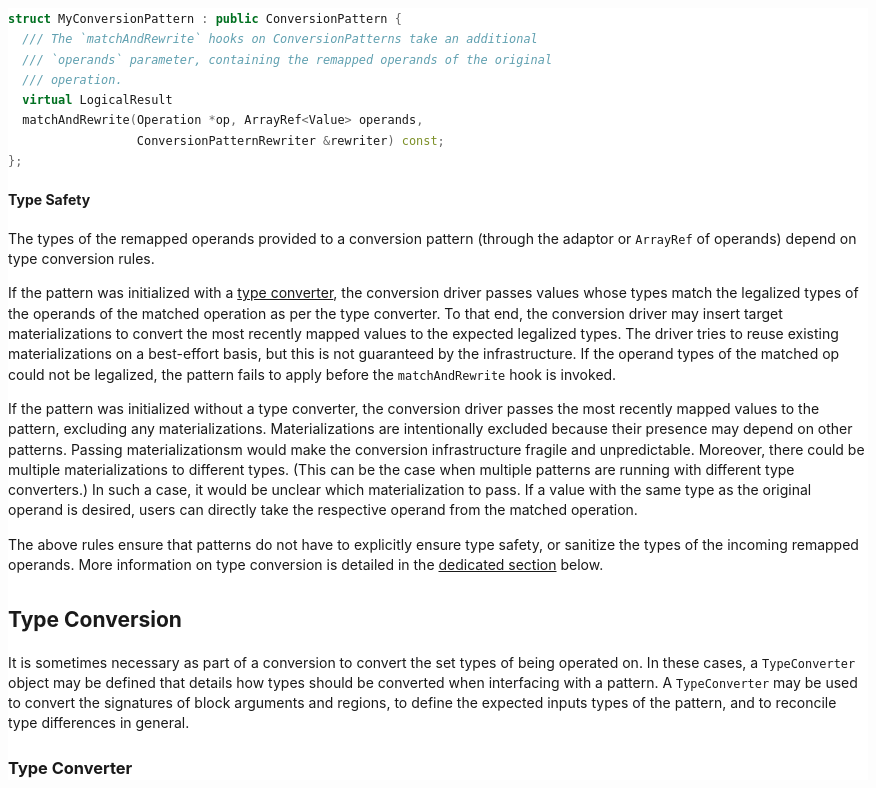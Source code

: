 ```c++
struct MyConversionPattern : public ConversionPattern {
  /// The `matchAndRewrite` hooks on ConversionPatterns take an additional
  /// `operands` parameter, containing the remapped operands of the original
  /// operation.
  virtual LogicalResult
  matchAndRewrite(Operation *op, ArrayRef<Value> operands,
                  ConversionPatternRewriter &rewriter) const;
};
```

#### Type Safety

The types of the remapped operands provided to a conversion pattern (through
the adaptor or `ArrayRef` of operands) depend on type conversion rules.

If the pattern was initialized with a [type converter](#type-converter), the
conversion driver passes values whose types match the legalized types of the
operands of the matched operation as per the type converter. To that end, the
conversion driver may insert target materializations to convert the most
recently mapped values to the expected legalized types. The driver tries to
reuse existing materializations on a best-effort basis, but this is not
guaranteed by the infrastructure. If the operand types of the matched op could
not be legalized, the pattern fails to apply before the `matchAndRewrite` hook
is invoked.

If the pattern was initialized without a type converter, the conversion driver
passes the most recently mapped values to the pattern, excluding any
materializations. Materializations are intentionally excluded because their
presence may depend on other patterns. Passing materializationsm would make the
conversion infrastructure fragile and unpredictable. Moreover, there could be
multiple materializations to different types. (This can be the case when
multiple patterns are running with different type converters.) In such a case,
it would be unclear which materialization to pass. If a value with the same
type as the original operand is desired, users can directly take the respective
operand from the matched operation.

The above rules ensure that patterns do not have to explicitly ensure type
safety, or sanitize the types of the incoming remapped operands. More
information on type conversion is detailed in the
[dedicated section](#type-conversion) below.

## Type Conversion

It is sometimes necessary as part of a conversion to convert the set types of
being operated on. In these cases, a `TypeConverter` object may be defined that
details how types should be converted when interfacing with a pattern. A
`TypeConverter` may be used to convert the signatures of block arguments and
regions, to define the expected inputs types of the pattern, and to reconcile
type differences in general.

### Type Converter
